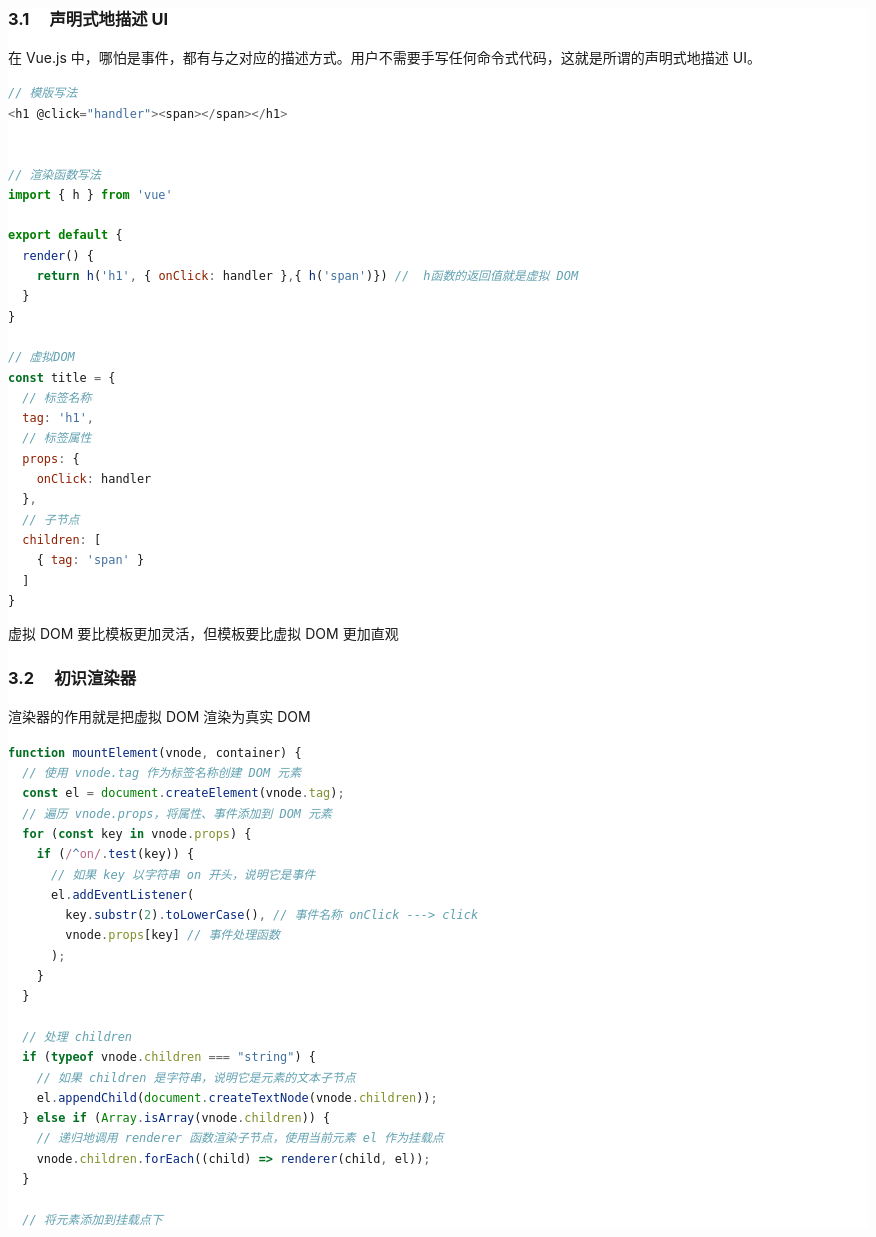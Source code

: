 ### 3.1 　声明式地描述 UI

在 Vue.js 中，哪怕是事件，都有与之对应的描述方式。用户不需要手写任何命令式代码，这就是所谓的声明式地描述 UI。

```js
// 模版写法
<h1 @click="handler"><span></span></h1>


// 渲染函数写法
import { h } from 'vue'

export default {
  render() {
    return h('h1', { onClick: handler },{ h('span')}) //  h函数的返回值就是虚拟 DOM
  }
}

// 虚拟DOM
const title = {
  // 标签名称
  tag: 'h1',
  // 标签属性
  props: {
    onClick: handler
  },
  // 子节点
  children: [
    { tag: 'span' }
  ]
}

```

虚拟 DOM 要比模板更加灵活，但模板要比虚拟 DOM 更加直观

### 3.2 　初识渲染器

渲染器的作用就是把虚拟 DOM 渲染为真实 DOM

```js
function mountElement(vnode, container) {
  // 使用 vnode.tag 作为标签名称创建 DOM 元素
  const el = document.createElement(vnode.tag);
  // 遍历 vnode.props，将属性、事件添加到 DOM 元素
  for (const key in vnode.props) {
    if (/^on/.test(key)) {
      // 如果 key 以字符串 on 开头，说明它是事件
      el.addEventListener(
        key.substr(2).toLowerCase(), // 事件名称 onClick ---> click
        vnode.props[key] // 事件处理函数
      );
    }
  }

  // 处理 children
  if (typeof vnode.children === "string") {
    // 如果 children 是字符串，说明它是元素的文本子节点
    el.appendChild(document.createTextNode(vnode.children));
  } else if (Array.isArray(vnode.children)) {
    // 递归地调用 renderer 函数渲染子节点，使用当前元素 el 作为挂载点
    vnode.children.forEach((child) => renderer(child, el));
  }

  // 将元素添加到挂载点下
```
